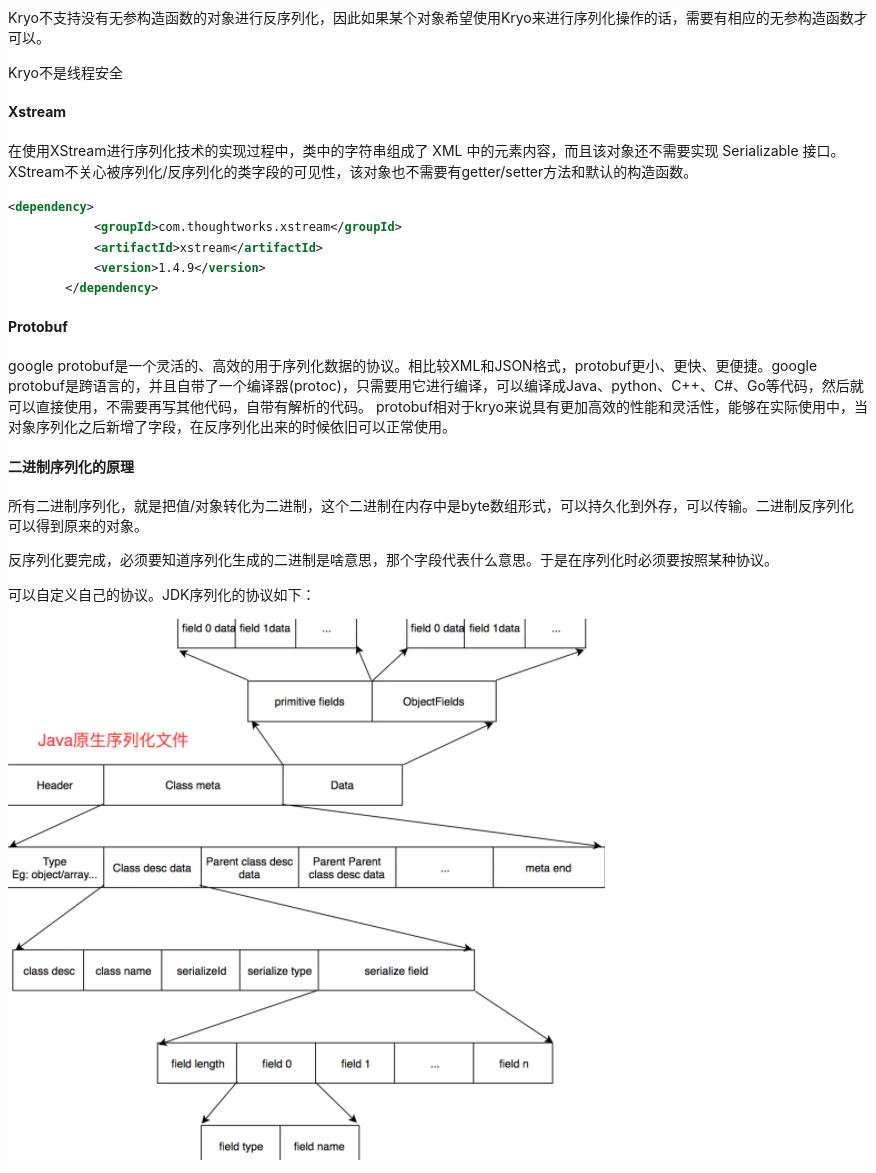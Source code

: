 Kryo不支持没有无参构造函数的对象进行反序列化，因此如果某个对象希望使用Kryo来进行序列化操作的话，需要有相应的无参构造函数才可以。

Kryo不是线程安全

#### Xstream

在使用XStream进行序列化技术的实现过程中，类中的字符串组成了 XML 中的元素内容，而且该对象还不需要实现 Serializable 接口。XStream不关心被序列化/反序列化的类字段的可见性，该对象也不需要有getter/setter方法和默认的构造函数。

```xml
<dependency>
            <groupId>com.thoughtworks.xstream</groupId>
            <artifactId>xstream</artifactId>
            <version>1.4.9</version>
        </dependency>
```



#### Protobuf

google protobuf是一个灵活的、高效的用于序列化数据的协议。相比较XML和JSON格式，protobuf更小、更快、更便捷。google protobuf是跨语言的，并且自带了一个编译器(protoc)，只需要用它进行编译，可以编译成Java、python、C++、C#、Go等代码，然后就可以直接使用，不需要再写其他代码，自带有解析的代码。
protobuf相对于kryo来说具有更加高效的性能和灵活性，能够在实际使用中，当对象序列化之后新增了字段，在反序列化出来的时候依旧可以正常使用。

#### 二进制序列化的原理

所有二进制序列化，就是把值/对象转化为二进制，这个二进制在内存中是byte数组形式，可以持久化到外存，可以传输。二进制反序列化可以得到原来的对象。

反序列化要完成，必须要知道序列化生成的二进制是啥意思，那个字段代表什么意思。于是在序列化时必须要按照某种协议。

可以自定义自己的协议。JDK序列化的协议如下：

![image-20210810195935870](CommonNotes.assets/image-20210810195935870.png)
